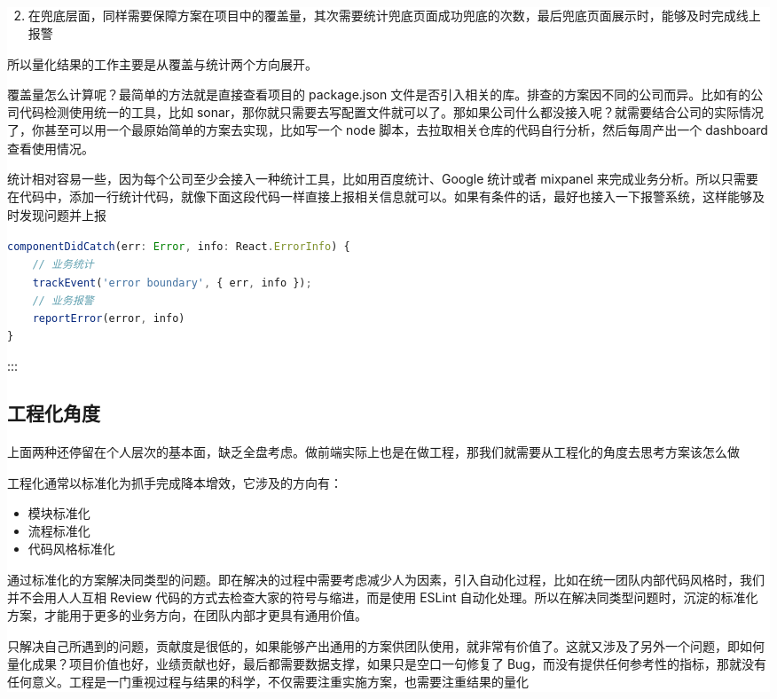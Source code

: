 2. 在兜底层面，同样需要保障方案在项目中的覆盖量，其次需要统计兜底页面成功兜底的次数，最后兜底页面展示时，能够及时完成线上报警

所以量化结果的工作主要是从覆盖与统计两个方向展开。

覆盖量怎么计算呢？最简单的方法就是直接查看项目的 package.json 文件是否引入相关的库。排查的方案因不同的公司而异。比如有的公司代码检测使用统一的工具，比如 sonar，那你就只需要去写配置文件就可以了。那如果公司什么都没接入呢？就需要结合公司的实际情况了，你甚至可以用一个最原始简单的方案去实现，比如写一个 node 脚本，去拉取相关仓库的代码自行分析，然后每周产出一个 dashboard 查看使用情况。

统计相对容易一些，因为每个公司至少会接入一种统计工具，比如用百度统计、Google 统计或者 mixpanel 来完成业务分析。所以只需要在代码中，添加一行统计代码，就像下面这段代码一样直接上报相关信息就可以。如果有条件的话，最好也接入一下报警系统，这样能够及时发现问题并上报

```js
componentDidCatch(err: Error, info: React.ErrorInfo) {
    // 业务统计
    trackEvent('error boundary', { err, info });
    // 业务报警
    reportError(error, info)
}
```

:::

## 工程化角度

上面两种还停留在个人层次的基本面，缺乏全盘考虑。做前端实际上也是在做工程，那我们就需要从工程化的角度去思考方案该怎么做

工程化通常以标准化为抓手完成降本增效，它涉及的方向有：

+ 模块标准化
+ 流程标准化
+ 代码风格标准化


通过标准化的方案解决同类型的问题。即在解决的过程中需要考虑减少人为因素，引入自动化过程，比如在统一团队内部代码风格时，我们并不会用人人互相 Review 代码的方式去检查大家的符号与缩进，而是使用 ESLint 自动化处理。所以在解决同类型问题时，沉淀的标准化方案，才能用于更多的业务方向，在团队内部才更具有通用价值。

只解决自己所遇到的问题，贡献度是很低的，如果能够产出通用的方案供团队使用，就非常有价值了。这就又涉及了另外一个问题，即如何量化成果？项目价值也好，业绩贡献也好，最后都需要数据支撑，如果只是空口一句修复了 Bug，而没有提供任何参考性的指标，那就没有任何意义。工程是一门重视过程与结果的科学，不仅需要注重实施方案，也需要注重结果的量化